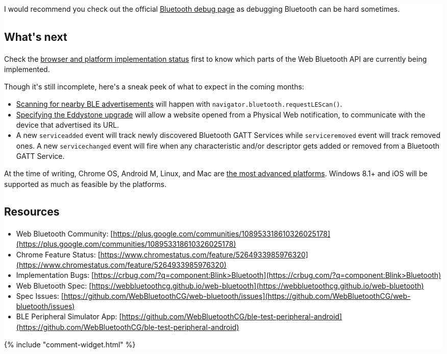 I would recommend you check out the official [Bluetooth debug page](https://sites.google.com/a/chromium.org/dev/developers/how-tos/file-web-bluetooth-bugs) as debugging Bluetooth can be hard sometimes.

## What's next

Check the [browser and platform implementation
status](https://github.com/WebBluetoothCG/web-bluetooth/blob/gh-pages/implementation-status.md)
first to know which parts of the Web Bluetooth API are currently being implemented.

Though it's still incomplete, here's a sneak peek of what to expect in the
coming months:

- [Scanning for nearby BLE advertisements](https://github.com/WebBluetoothCG/web-bluetooth/pull/239)
  will happen with `navigator.bluetooth.requestLEScan()`.
- [Specifying the Eddystone upgrade](https://github.com/WebBluetoothCG/web-bluetooth/pull/230) will
  allow a website opened from a Physical Web notification, to communicate
  with the device that advertised its URL.
- A new `serviceadded` event will track newly discovered Bluetooth GATT Services
  while `serviceremoved` event will track removed ones. A new `servicechanged`
  event will fire when any characteristic and/or descriptor gets added or
  removed from a Bluetooth GATT Service.

At the time of writing, Chrome OS, Android M, Linux, and Mac are [the most advanced
platforms](https://github.com/WebBluetoothCG/web-bluetooth/blob/gh-pages/implementation-status.md).
Windows 8.1+ and iOS will be supported as much as feasible by the platforms.

## Resources

- Web Bluetooth Community: [https://plus.google.com/communities/108953318610326025178](https://plus.google.com/communities/108953318610326025178)
- Chrome Feature Status: [https://www.chromestatus.com/feature/5264933985976320](https://www.chromestatus.com/feature/5264933985976320)
- Implementation Bugs: [https://crbug.com/?q=component:Blink>Bluetooth](https://crbug.com/?q=component:Blink>Bluetooth)
- Web Bluetooth Spec: [https://webbluetoothcg.github.io/web-bluetooth](https://webbluetoothcg.github.io/web-bluetooth)
- Spec Issues: [https://github.com/WebBluetoothCG/web-bluetooth/issues](https://github.com/WebBluetoothCG/web-bluetooth/issues)
- BLE Peripheral Simulator App: [https://github.com/WebBluetoothCG/ble-test-peripheral-android](https://github.com/WebBluetoothCG/ble-test-peripheral-android)

<div class="video-wrapper">
  <iframe class="devsite-embedded-youtube-video" data-video-id="_BUwOBdLjzQ"
          data-autohide="1" data-showinfo="0" frameborder="0" allowfullscreen>
  </iframe>
</div>


{% include "comment-widget.html" %}
